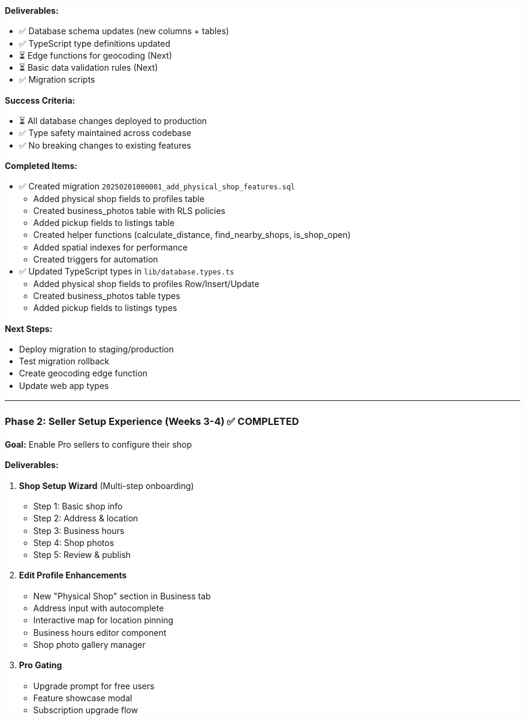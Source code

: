 **Deliverables:**
- ✅ Database schema updates (new columns + tables)
- ✅ TypeScript type definitions updated
- ⏳ Edge functions for geocoding (Next)
- ⏳ Basic data validation rules (Next)
- ✅ Migration scripts

**Success Criteria:**
- ⏳ All database changes deployed to production
- ✅ Type safety maintained across codebase
- ✅ No breaking changes to existing features

**Completed Items:**
- ✅ Created migration `20250201000001_add_physical_shop_features.sql`
  - Added physical shop fields to profiles table
  - Created business_photos table with RLS policies
  - Added pickup fields to listings table
  - Created helper functions (calculate_distance, find_nearby_shops, is_shop_open)
  - Added spatial indexes for performance
  - Created triggers for automation
- ✅ Updated TypeScript types in `lib/database.types.ts`
  - Added physical shop fields to profiles Row/Insert/Update
  - Created business_photos table types
  - Added pickup fields to listings types

**Next Steps:**
- Deploy migration to staging/production
- Test migration rollback
- Create geocoding edge function
- Update web app types

---

### **Phase 2: Seller Setup Experience (Weeks 3-4)** ✅ COMPLETED
**Goal:** Enable Pro sellers to configure their shop

**Deliverables:**
1. **Shop Setup Wizard** (Multi-step onboarding)
   - Step 1: Basic shop info
   - Step 2: Address & location
   - Step 3: Business hours
   - Step 4: Shop photos
   - Step 5: Review & publish

2. **Edit Profile Enhancements**
   - New "Physical Shop" section in Business tab
   - Address input with autocomplete
   - Interactive map for location pinning
   - Business hours editor component
   - Shop photo gallery manager

3. **Pro Gating**
   - Upgrade prompt for free users
   - Feature showcase modal
   - Subscription upgrade flow
